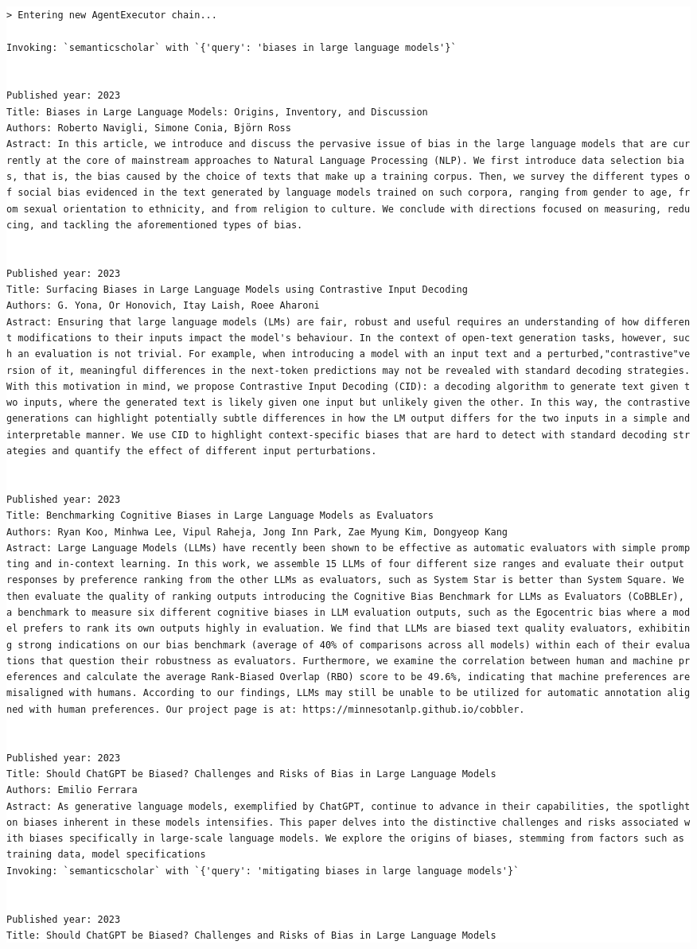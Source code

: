 ```output
> Entering new AgentExecutor chain...

Invoking: `semanticscholar` with `{'query': 'biases in large language models'}`


Published year: 2023
Title: Biases in Large Language Models: Origins, Inventory, and Discussion
Authors: Roberto Navigli, Simone Conia, Björn Ross
Astract: In this article, we introduce and discuss the pervasive issue of bias in the large language models that are currently at the core of mainstream approaches to Natural Language Processing (NLP). We first introduce data selection bias, that is, the bias caused by the choice of texts that make up a training corpus. Then, we survey the different types of social bias evidenced in the text generated by language models trained on such corpora, ranging from gender to age, from sexual orientation to ethnicity, and from religion to culture. We conclude with directions focused on measuring, reducing, and tackling the aforementioned types of bias.


Published year: 2023
Title: Surfacing Biases in Large Language Models using Contrastive Input Decoding
Authors: G. Yona, Or Honovich, Itay Laish, Roee Aharoni
Astract: Ensuring that large language models (LMs) are fair, robust and useful requires an understanding of how different modifications to their inputs impact the model's behaviour. In the context of open-text generation tasks, however, such an evaluation is not trivial. For example, when introducing a model with an input text and a perturbed,"contrastive"version of it, meaningful differences in the next-token predictions may not be revealed with standard decoding strategies. With this motivation in mind, we propose Contrastive Input Decoding (CID): a decoding algorithm to generate text given two inputs, where the generated text is likely given one input but unlikely given the other. In this way, the contrastive generations can highlight potentially subtle differences in how the LM output differs for the two inputs in a simple and interpretable manner. We use CID to highlight context-specific biases that are hard to detect with standard decoding strategies and quantify the effect of different input perturbations.


Published year: 2023
Title: Benchmarking Cognitive Biases in Large Language Models as Evaluators
Authors: Ryan Koo, Minhwa Lee, Vipul Raheja, Jong Inn Park, Zae Myung Kim, Dongyeop Kang
Astract: Large Language Models (LLMs) have recently been shown to be effective as automatic evaluators with simple prompting and in-context learning. In this work, we assemble 15 LLMs of four different size ranges and evaluate their output responses by preference ranking from the other LLMs as evaluators, such as System Star is better than System Square. We then evaluate the quality of ranking outputs introducing the Cognitive Bias Benchmark for LLMs as Evaluators (CoBBLEr), a benchmark to measure six different cognitive biases in LLM evaluation outputs, such as the Egocentric bias where a model prefers to rank its own outputs highly in evaluation. We find that LLMs are biased text quality evaluators, exhibiting strong indications on our bias benchmark (average of 40% of comparisons across all models) within each of their evaluations that question their robustness as evaluators. Furthermore, we examine the correlation between human and machine preferences and calculate the average Rank-Biased Overlap (RBO) score to be 49.6%, indicating that machine preferences are misaligned with humans. According to our findings, LLMs may still be unable to be utilized for automatic annotation aligned with human preferences. Our project page is at: https://minnesotanlp.github.io/cobbler.


Published year: 2023
Title: Should ChatGPT be Biased? Challenges and Risks of Bias in Large Language Models
Authors: Emilio Ferrara
Astract: As generative language models, exemplified by ChatGPT, continue to advance in their capabilities, the spotlight on biases inherent in these models intensifies. This paper delves into the distinctive challenges and risks associated with biases specifically in large-scale language models. We explore the origins of biases, stemming from factors such as training data, model specifications
Invoking: `semanticscholar` with `{'query': 'mitigating biases in large language models'}`


Published year: 2023
Title: Should ChatGPT be Biased? Challenges and Risks of Bias in Large Language Models
```